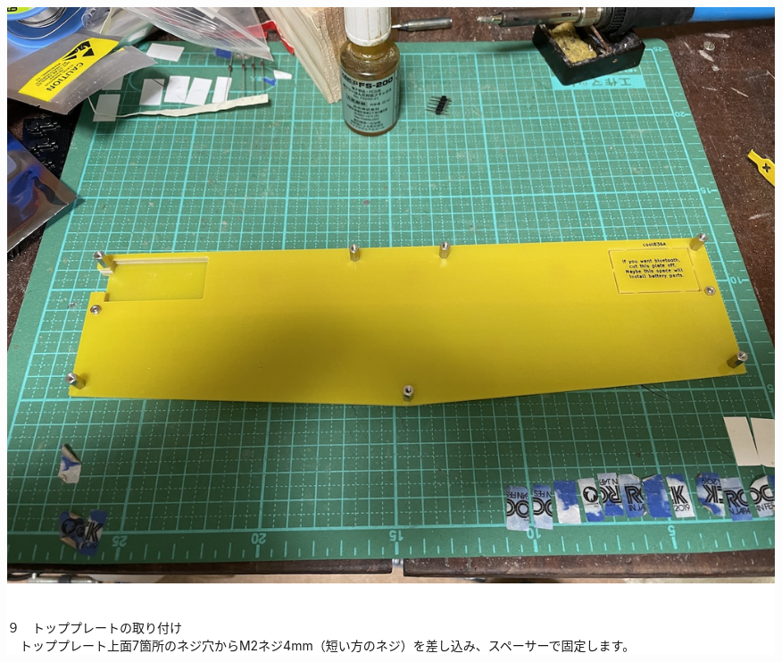 ![](img/IMG_0255.JPG)
<br>
<br>

９　トッププレートの取り付け<br>
　トッププレート上面7箇所のネジ穴からM2ネジ4mm（短い方のネジ）を差し込み、スペーサーで固定します。<br>
